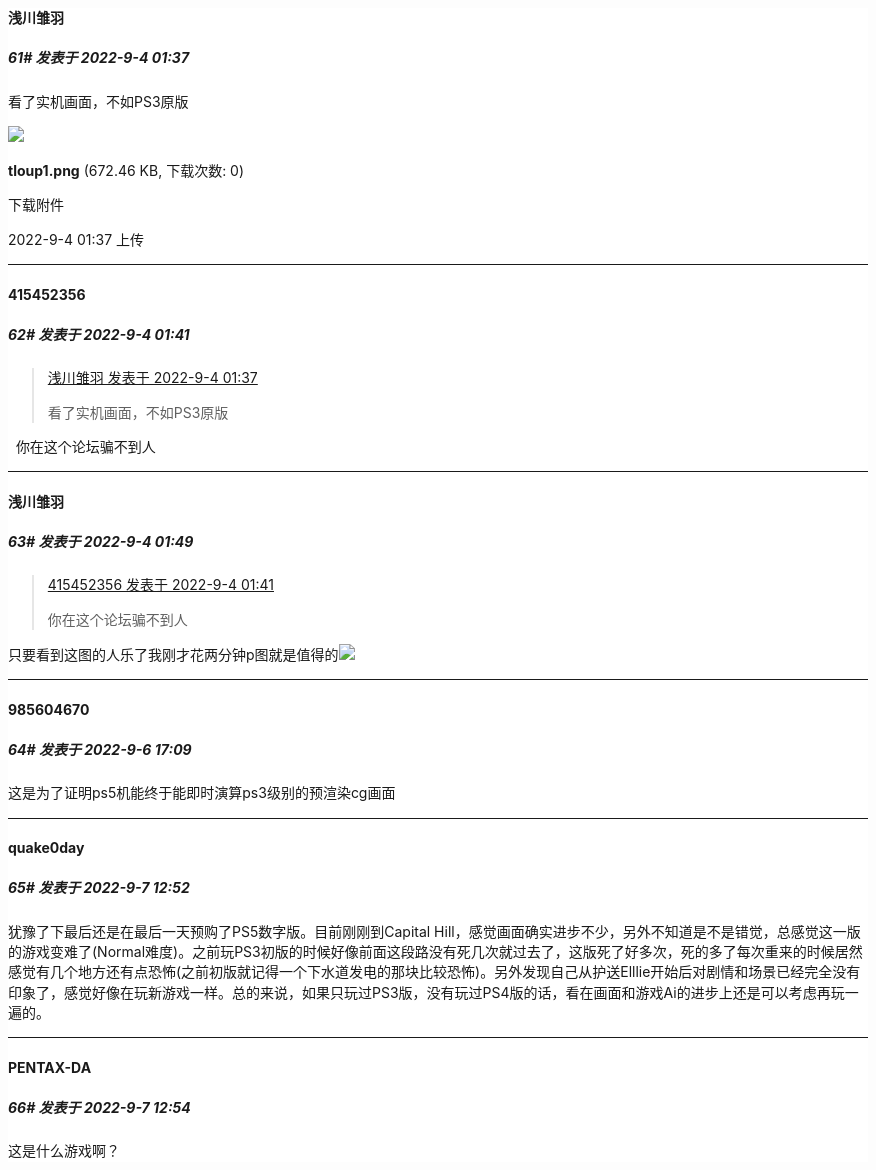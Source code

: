####  浅川雏羽  
##### 61#       发表于 2022-9-4 01:37

看了实机画面，不如PS3原版

<img src="https://img.saraba1st.com/forum/202209/04/013713azskv9441sviysa1.png" referrerpolicy="no-referrer">

<strong>tloup1.png</strong> (672.46 KB, 下载次数: 0)

下载附件

2022-9-4 01:37 上传

*****

####  415452356  
##### 62#       发表于 2022-9-4 01:41

<blockquote><a href="httphttps://bbs.saraba1st.com/2b/forum.php?mod=redirect&amp;goto=findpost&amp;pid=57332017&amp;ptid=2090438" target="_blank">浅川雏羽 发表于 2022-9-4 01:37</a>

看了实机画面，不如PS3原版</blockquote>
  你在这个论坛骗不到人



*****

####  浅川雏羽  
##### 63#       发表于 2022-9-4 01:49

<blockquote><a href="httphttps://bbs.saraba1st.com/2b/forum.php?mod=redirect&amp;goto=findpost&amp;pid=57332039&amp;ptid=2090438" target="_blank">415452356 发表于 2022-9-4 01:41</a>

你在这个论坛骗不到人</blockquote>
只要看到这图的人乐了我刚才花两分钟p图就是值得的<img src="https://static.saraba1st.com/image/smiley/face2017/075.png" referrerpolicy="no-referrer">



*****

####  985604670  
##### 64#       发表于 2022-9-6 17:09

这是为了证明ps5机能终于能即时演算ps3级别的预渲染cg画面



*****

####  quake0day  
##### 65#       发表于 2022-9-7 12:52

犹豫了下最后还是在最后一天预购了PS5数字版。目前刚刚到Capital Hill，感觉画面确实进步不少，另外不知道是不是错觉，总感觉这一版的游戏变难了(Normal难度)。之前玩PS3初版的时候好像前面这段路没有死几次就过去了，这版死了好多次，死的多了每次重来的时候居然感觉有几个地方还有点恐怖(之前初版就记得一个下水道发电的那块比较恐怖)。另外发现自己从护送Elllie开始后对剧情和场景已经完全没有印象了，感觉好像在玩新游戏一样。总的来说，如果只玩过PS3版，没有玩过PS4版的话，看在画面和游戏Ai的进步上还是可以考虑再玩一遍的。



*****

####  PENTAX-DA  
##### 66#       发表于 2022-9-7 12:54

这是什么游戏啊？

